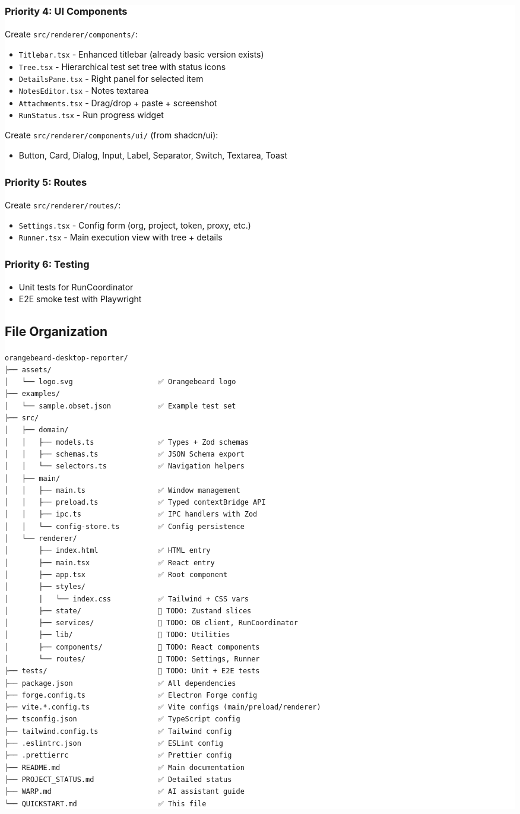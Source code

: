 ### Priority 4: UI Components
Create `src/renderer/components/`:
- `Titlebar.tsx` - Enhanced titlebar (already basic version exists)
- `Tree.tsx` - Hierarchical test set tree with status icons
- `DetailsPane.tsx` - Right panel for selected item
- `NotesEditor.tsx` - Notes textarea
- `Attachments.tsx` - Drag/drop + paste + screenshot
- `RunStatus.tsx` - Run progress widget

Create `src/renderer/components/ui/` (from shadcn/ui):
- Button, Card, Dialog, Input, Label, Separator, Switch, Textarea, Toast

### Priority 5: Routes
Create `src/renderer/routes/`:
- `Settings.tsx` - Config form (org, project, token, proxy, etc.)
- `Runner.tsx` - Main execution view with tree + details

### Priority 6: Testing
- Unit tests for RunCoordinator
- E2E smoke test with Playwright

## File Organization

```
orangebeard-desktop-reporter/
├── assets/
│   └── logo.svg                    ✅ Orangebeard logo
├── examples/
│   └── sample.obset.json           ✅ Example test set
├── src/
│   ├── domain/
│   │   ├── models.ts               ✅ Types + Zod schemas
│   │   ├── schemas.ts              ✅ JSON Schema export
│   │   └── selectors.ts            ✅ Navigation helpers
│   ├── main/
│   │   ├── main.ts                 ✅ Window management
│   │   ├── preload.ts              ✅ Typed contextBridge API
│   │   ├── ipc.ts                  ✅ IPC handlers with Zod
│   │   └── config-store.ts         ✅ Config persistence
│   └── renderer/
│       ├── index.html              ✅ HTML entry
│       ├── main.tsx                ✅ React entry
│       ├── app.tsx                 ✅ Root component
│       ├── styles/
│       │   └── index.css           ✅ Tailwind + CSS vars
│       ├── state/                  🚧 TODO: Zustand slices
│       ├── services/               🚧 TODO: OB client, RunCoordinator
│       ├── lib/                    🚧 TODO: Utilities
│       ├── components/             🚧 TODO: React components
│       └── routes/                 🚧 TODO: Settings, Runner
├── tests/                          🚧 TODO: Unit + E2E tests
├── package.json                    ✅ All dependencies
├── forge.config.ts                 ✅ Electron Forge config
├── vite.*.config.ts                ✅ Vite configs (main/preload/renderer)
├── tsconfig.json                   ✅ TypeScript config
├── tailwind.config.ts              ✅ Tailwind config
├── .eslintrc.json                  ✅ ESLint config
├── .prettierrc                     ✅ Prettier config
├── README.md                       ✅ Main documentation
├── PROJECT_STATUS.md               ✅ Detailed status
├── WARP.md                         ✅ AI assistant guide
└── QUICKSTART.md                   ✅ This file
```